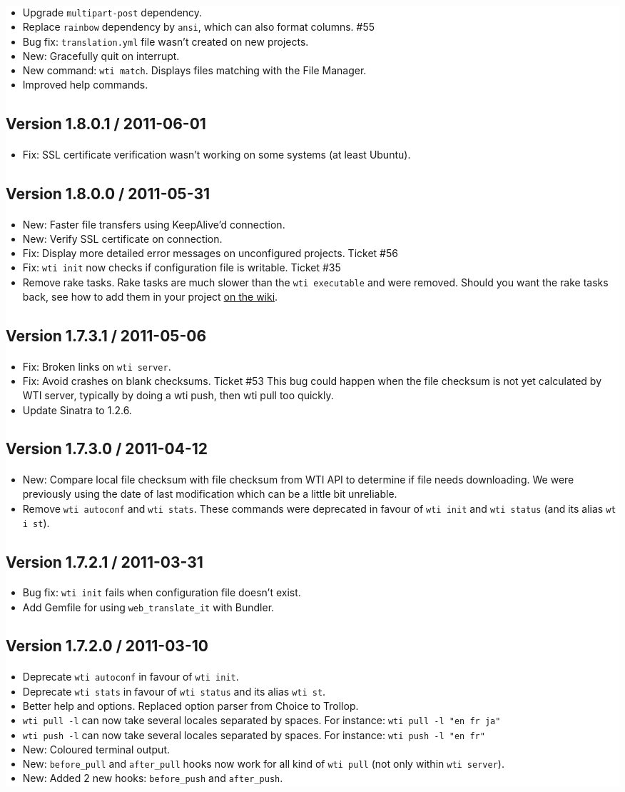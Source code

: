 * Upgrade `multipart-post` dependency.
* Replace `rainbow` dependency by `ansi`, which can also format columns. #55
* Bug fix: `translation.yml` file wasn’t created on new projects.
* New: Gracefully quit on interrupt.
* New command: `wti match`. Displays files matching with the File Manager.
* Improved help commands.

## Version 1.8.0.1 / 2011-06-01

* Fix: SSL certificate verification wasn’t working on some systems (at least Ubuntu).

## Version 1.8.0.0 / 2011-05-31

* New: Faster file transfers using KeepAlive’d connection.
* New: Verify SSL certificate on connection.
* Fix: Display more detailed error messages on unconfigured projects. Ticket #56
* Fix: `wti init` now checks if configuration file is writable. Ticket #35
* Remove rake tasks. Rake tasks are much slower than the `wti executable` and were removed.
  Should you want the rake tasks back, see how to add them in your project
  [on the wiki](https://github.com/AtelierConvivialite/webtranslateit/wiki/Rake-tasks).

## Version 1.7.3.1 / 2011-05-06

* Fix: Broken links on `wti server`.
* Fix: Avoid crashes on blank checksums. Ticket #53
  This bug could happen when the file checksum is not yet calculated by WTI server, typically by doing a wti push, then wti pull too quickly.
* Update Sinatra to 1.2.6.

## Version 1.7.3.0 / 2011-04-12

* New: Compare local file checksum with file checksum from WTI API to determine if file needs downloading.
  We were previously using the date of last modification which can be a little bit unreliable.
* Remove `wti autoconf` and `wti stats`.
  These commands were deprecated in favour of `wti init` and `wti status` (and its alias `wti st`).

## Version 1.7.2.1 / 2011-03-31

* Bug fix: `wti init` fails when configuration file doesn’t exist.
* Add Gemfile for using `web_translate_it` with Bundler.

## Version 1.7.2.0 / 2011-03-10

* Deprecate `wti autoconf` in favour of `wti init`.
* Deprecate `wti stats` in favour of `wti status` and its alias `wti st`.
* Better help and options. Replaced option parser from Choice to Trollop.
* `wti pull -l` can now take several locales separated by spaces.
  For instance: `wti pull -l "en fr ja"`
* `wti push -l` can now take several locales separated by spaces.
  For instance: `wti push -l "en fr"`
* New: Coloured terminal output.
* New: `before_pull` and `after_pull` hooks now work for all kind of `wti pull` (not only within `wti server`).
* New: Added 2 new hooks: `before_push` and `after_push`.
